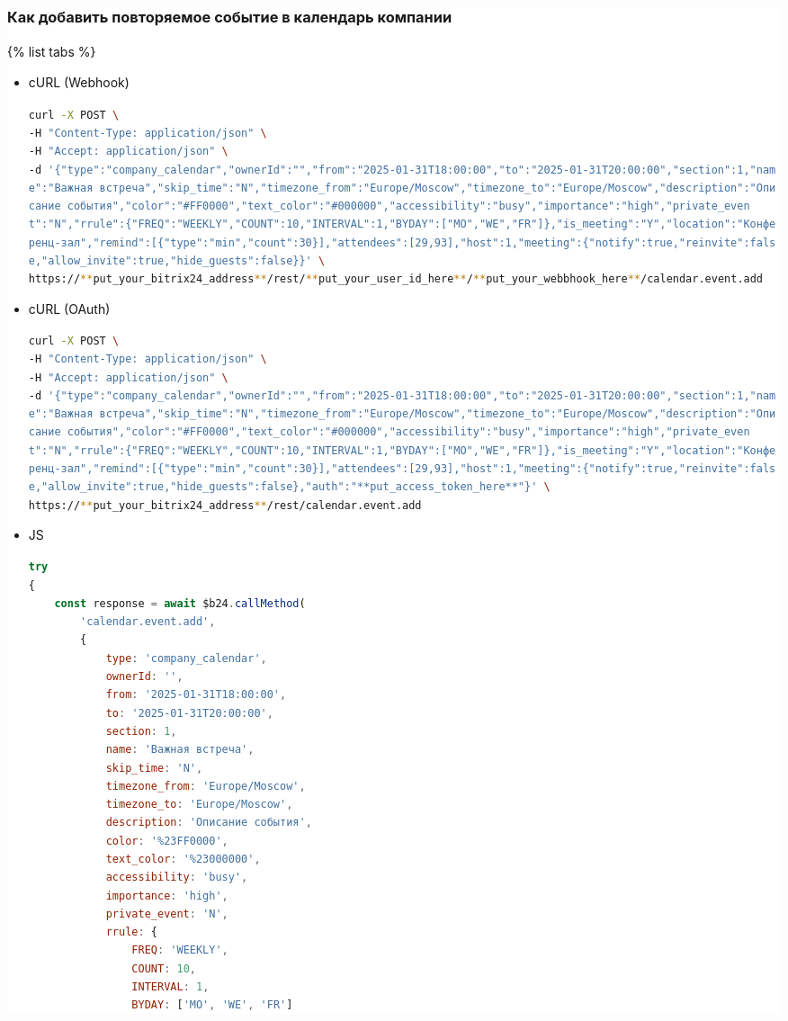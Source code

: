 
### Как добавить повторяемое событие в календарь компании

{% list tabs %}

- cURL (Webhook)

    ```bash
    curl -X POST \
    -H "Content-Type: application/json" \
    -H "Accept: application/json" \
    -d '{"type":"company_calendar","ownerId":"","from":"2025-01-31T18:00:00","to":"2025-01-31T20:00:00","section":1,"name":"Важная встреча","skip_time":"N","timezone_from":"Europe/Moscow","timezone_to":"Europe/Moscow","description":"Описание события","color":"#FF0000","text_color":"#000000","accessibility":"busy","importance":"high","private_event":"N","rrule":{"FREQ":"WEEKLY","COUNT":10,"INTERVAL":1,"BYDAY":["MO","WE","FR"]},"is_meeting":"Y","location":"Конференц-зал","remind":[{"type":"min","count":30}],"attendees":[29,93],"host":1,"meeting":{"notify":true,"reinvite":false,"allow_invite":true,"hide_guests":false}}' \
    https://**put_your_bitrix24_address**/rest/**put_your_user_id_here**/**put_your_webbhook_here**/calendar.event.add
    ```

- cURL (OAuth)

    ```bash
    curl -X POST \
    -H "Content-Type: application/json" \
    -H "Accept: application/json" \
    -d '{"type":"company_calendar","ownerId":"","from":"2025-01-31T18:00:00","to":"2025-01-31T20:00:00","section":1,"name":"Важная встреча","skip_time":"N","timezone_from":"Europe/Moscow","timezone_to":"Europe/Moscow","description":"Описание события","color":"#FF0000","text_color":"#000000","accessibility":"busy","importance":"high","private_event":"N","rrule":{"FREQ":"WEEKLY","COUNT":10,"INTERVAL":1,"BYDAY":["MO","WE","FR"]},"is_meeting":"Y","location":"Конференц-зал","remind":[{"type":"min","count":30}],"attendees":[29,93],"host":1,"meeting":{"notify":true,"reinvite":false,"allow_invite":true,"hide_guests":false},"auth":"**put_access_token_here**"}' \
    https://**put_your_bitrix24_address**/rest/calendar.event.add
    ```

- JS


    ```js
    try
    {
    	const response = await $b24.callMethod(
    		'calendar.event.add',
    		{
    			type: 'company_calendar',
    			ownerId: '',
    			from: '2025-01-31T18:00:00',
    			to: '2025-01-31T20:00:00',
    			section: 1,
    			name: 'Важная встреча',
    			skip_time: 'N',
    			timezone_from: 'Europe/Moscow',
    			timezone_to: 'Europe/Moscow',
    			description: 'Описание события',
    			color: '%23FF0000',
    			text_color: '%23000000',
    			accessibility: 'busy',
    			importance: 'high',
    			private_event: 'N',
    			rrule: {
    				FREQ: 'WEEKLY',
    				COUNT: 10,
    				INTERVAL: 1,
    				BYDAY: ['MO', 'WE', 'FR']